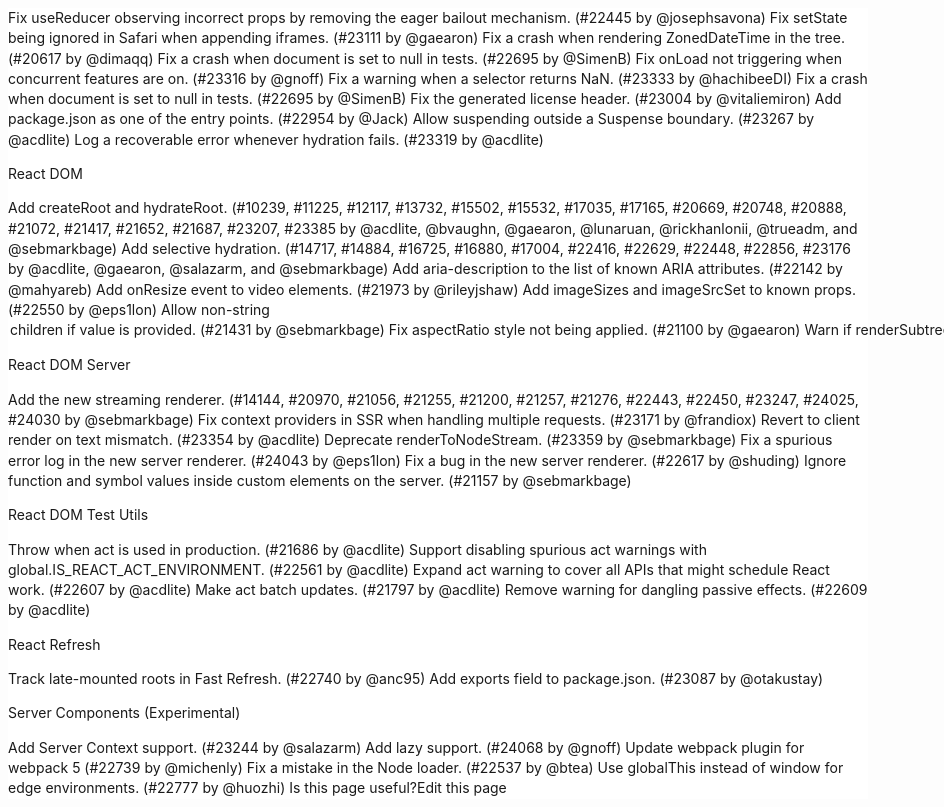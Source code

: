 Fix useReducer observing incorrect props by removing the eager bailout mechanism. (#22445  by @josephsavona)
Fix setState being ignored in Safari when appending iframes. (#23111  by @gaearon)
Fix a crash when rendering ZonedDateTime in the tree. (#20617  by @dimaqq)
Fix a crash when document is set to null in tests. (#22695  by @SimenB)
Fix onLoad not triggering when concurrent features are on. (#23316  by @gnoff)
Fix a warning when a selector returns NaN.  (#23333  by @hachibeeDI)
Fix a crash when document is set to null in tests. (#22695 by @SimenB)
Fix the generated license header. (#23004  by @vitaliemiron)
Add package.json as one of the entry points. (#22954  by @Jack)
Allow suspending outside a Suspense boundary. (#23267  by @acdlite)
Log a recoverable error whenever hydration fails. (#23319  by @acdlite)

React DOM 

Add createRoot and hydrateRoot. (#10239, #11225, #12117, #13732, #15502, #15532, #17035, #17165, #20669, #20748, #20888, #21072, #21417, #21652, #21687, #23207, #23385 by @acdlite, @bvaughn, @gaearon, @lunaruan, @rickhanlonii, @trueadm, and @sebmarkbage)
Add selective hydration. (#14717, #14884, #16725, #16880, #17004, #22416, #22629, #22448, #22856, #23176 by @acdlite, @gaearon, @salazarm, and @sebmarkbage)
Add aria-description to the list of known ARIA attributes. (#22142  by @mahyareb)
Add onResize event to video elements. (#21973  by @rileyjshaw)
Add imageSizes and imageSrcSet to known props. (#22550  by @eps1lon)
Allow non-string <option> children if value is provided.  (#21431  by @sebmarkbage)
Fix aspectRatio style not being applied. (#21100  by @gaearon)
Warn if renderSubtreeIntoContainer is called. (#23355  by @acdlite)

React DOM Server 

Add the new streaming renderer. (#14144, #20970, #21056, #21255, #21200, #21257, #21276, #22443, #22450, #23247, #24025, #24030 by @sebmarkbage)
Fix context providers in SSR when handling multiple requests. (#23171  by @frandiox)
Revert to client render on text mismatch. (#23354  by @acdlite)
Deprecate renderToNodeStream. (#23359  by @sebmarkbage)
Fix a spurious error log in the new server renderer. (#24043  by @eps1lon)
Fix a bug in the new server renderer. (#22617  by @shuding)
Ignore function and symbol values inside custom elements on the server. (#21157  by @sebmarkbage)

React DOM Test Utils 

Throw when act is used in production. (#21686  by @acdlite)
Support disabling spurious act warnings with global.IS_REACT_ACT_ENVIRONMENT. (#22561  by @acdlite)
Expand act warning to cover all APIs that might schedule React work. (#22607  by @acdlite)
Make act batch updates. (#21797  by @acdlite)
Remove warning for dangling passive effects. (#22609  by @acdlite)

React Refresh 

Track late-mounted roots in Fast Refresh. (#22740  by @anc95)
Add exports field to package.json. (#23087  by @otakustay)

Server Components (Experimental) 

Add Server Context support. (#23244  by @salazarm)
Add lazy support. (#24068  by @gnoff)
Update webpack plugin for webpack 5 (#22739  by @michenly)
Fix a mistake in the Node loader. (#22537  by @btea)
Use globalThis instead of window for edge environments. (#22777  by @huozhi)
Is this page useful?Edit this page
